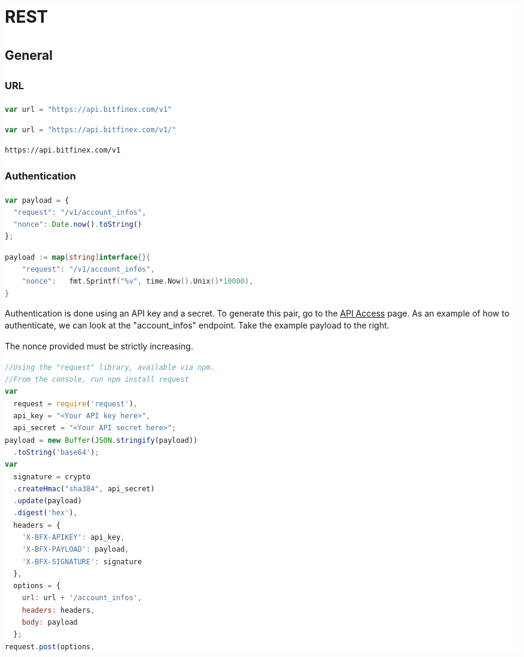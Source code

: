 # REST

## General

### URL

```javascript
var url = "https://api.bitfinex.com/v1"
```

```go
var url = "https://api.bitfinex.com/v1/"
```

`https://api.bitfinex.com/v1`

### Authentication

```javascript
var payload = {
  "request": "/v1/account_infos",
  "nonce": Date.now().toString()
};
```

```go
payload := map[string]interface{}{
	"request": "/v1/account_infos",
	"nonce":   fmt.Sprintf("%v", time.Now().Unix()*10000),
}
```

Authentication is done using an API key and a secret. To generate this pair,
go to the [API Access](https://www.bitfinex.com/account/api) page.
As an example of how to authenticate, we can look at the "account_infos" endpoint.
Take the example payload to the right.

<aside class="warning">
The nonce provided must be strictly increasing.
</aside>

```javascript
//Using the "request" library, available via npm.
//From the console, run npm install request
var
  request = require('request'),
  api_key = "<Your API key here>",
  api_secret = "<Your API secret here>";
payload = new Buffer(JSON.stringify(payload))
  .toString('base64');
var
  signature = crypto
  .createHmac("sha384", api_secret)
  .update(payload)
  .digest('hex'),
  headers = {
    'X-BFX-APIKEY': api_key,
    'X-BFX-PAYLOAD': payload,
    'X-BFX-SIGNATURE': signature
  },
  options = {
    url: url + '/account_infos',
    headers: headers,
    body: payload
  };
request.post(options,
```